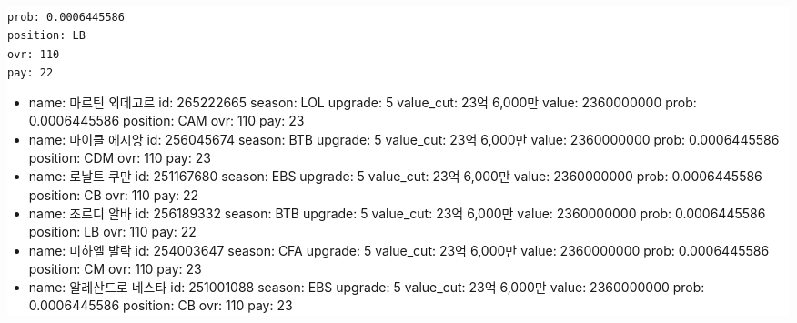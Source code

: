     prob: 0.0006445586
    position: LB
    ovr: 110
    pay: 22
  - name: 마르틴 외데고르
    id: 265222665
    season: LOL
    upgrade: 5
    value_cut: 23억 6,000만
    value: 2360000000
    prob: 0.0006445586
    position: CAM
    ovr: 110
    pay: 23
  - name: 마이클 에시앙
    id: 256045674
    season: BTB
    upgrade: 5
    value_cut: 23억 6,000만
    value: 2360000000
    prob: 0.0006445586
    position: CDM
    ovr: 110
    pay: 23
  - name: 로날트 쿠만
    id: 251167680
    season: EBS
    upgrade: 5
    value_cut: 23억 6,000만
    value: 2360000000
    prob: 0.0006445586
    position: CB
    ovr: 110
    pay: 22
  - name: 조르디 알바
    id: 256189332
    season: BTB
    upgrade: 5
    value_cut: 23억 6,000만
    value: 2360000000
    prob: 0.0006445586
    position: LB
    ovr: 110
    pay: 22
  - name: 미하엘 발락
    id: 254003647
    season: CFA
    upgrade: 5
    value_cut: 23억 6,000만
    value: 2360000000
    prob: 0.0006445586
    position: CM
    ovr: 110
    pay: 23
  - name: 알레산드로 네스타
    id: 251001088
    season: EBS
    upgrade: 5
    value_cut: 23억 6,000만
    value: 2360000000
    prob: 0.0006445586
    position: CB
    ovr: 110
    pay: 23